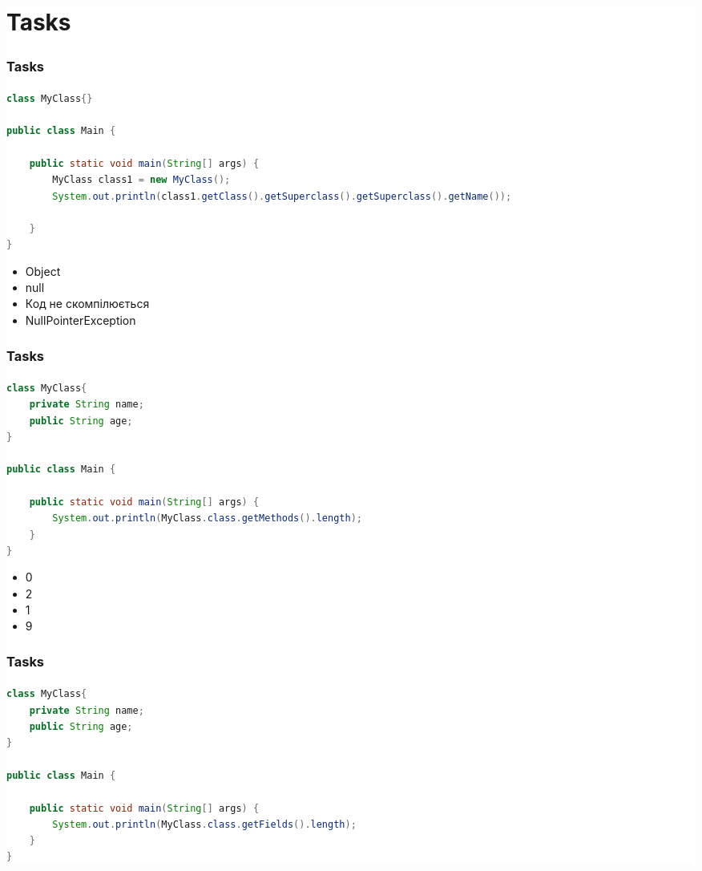 # Tasks


### Tasks
```java
class MyClass{}

public class Main {

	public static void main(String[] args) {
		MyClass class1 = new MyClass();
		System.out.println(class1.getClass().getSuperclass().getSuperclass().getName());
		
	}
}
```

- Object
- null
- Код не скомпілюється
- NullPointerException


### Tasks
```java
class MyClass{
	private String name;
	public String age;
}

public class Main {

	public static void main(String[] args) {
		System.out.println(MyClass.class.getMethods().length);
	}
}
```

- 0
- 2
- 1
- 9


### Tasks
```java
class MyClass{
	private String name;
	public String age;
}

public class Main {

	public static void main(String[] args) {
		System.out.println(MyClass.class.getFields().length);
	}
}
```
